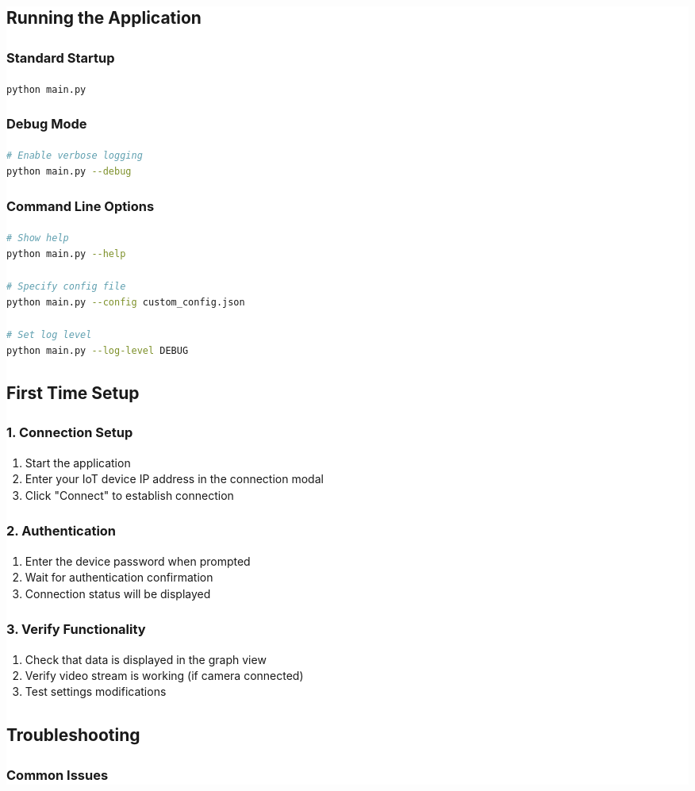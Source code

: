 ## Running the Application

### Standard Startup

```bash
python main.py
```

### Debug Mode

```bash
# Enable verbose logging
python main.py --debug
```

### Command Line Options

```bash
# Show help
python main.py --help

# Specify config file
python main.py --config custom_config.json

# Set log level
python main.py --log-level DEBUG
```

## First Time Setup

### 1. Connection Setup

1. Start the application
2. Enter your IoT device IP address in the connection modal
3. Click "Connect" to establish connection

### 2. Authentication

1. Enter the device password when prompted
2. Wait for authentication confirmation
3. Connection status will be displayed

### 3. Verify Functionality

1. Check that data is displayed in the graph view
2. Verify video stream is working (if camera connected)
3. Test settings modifications

## Troubleshooting

### Common Issues
